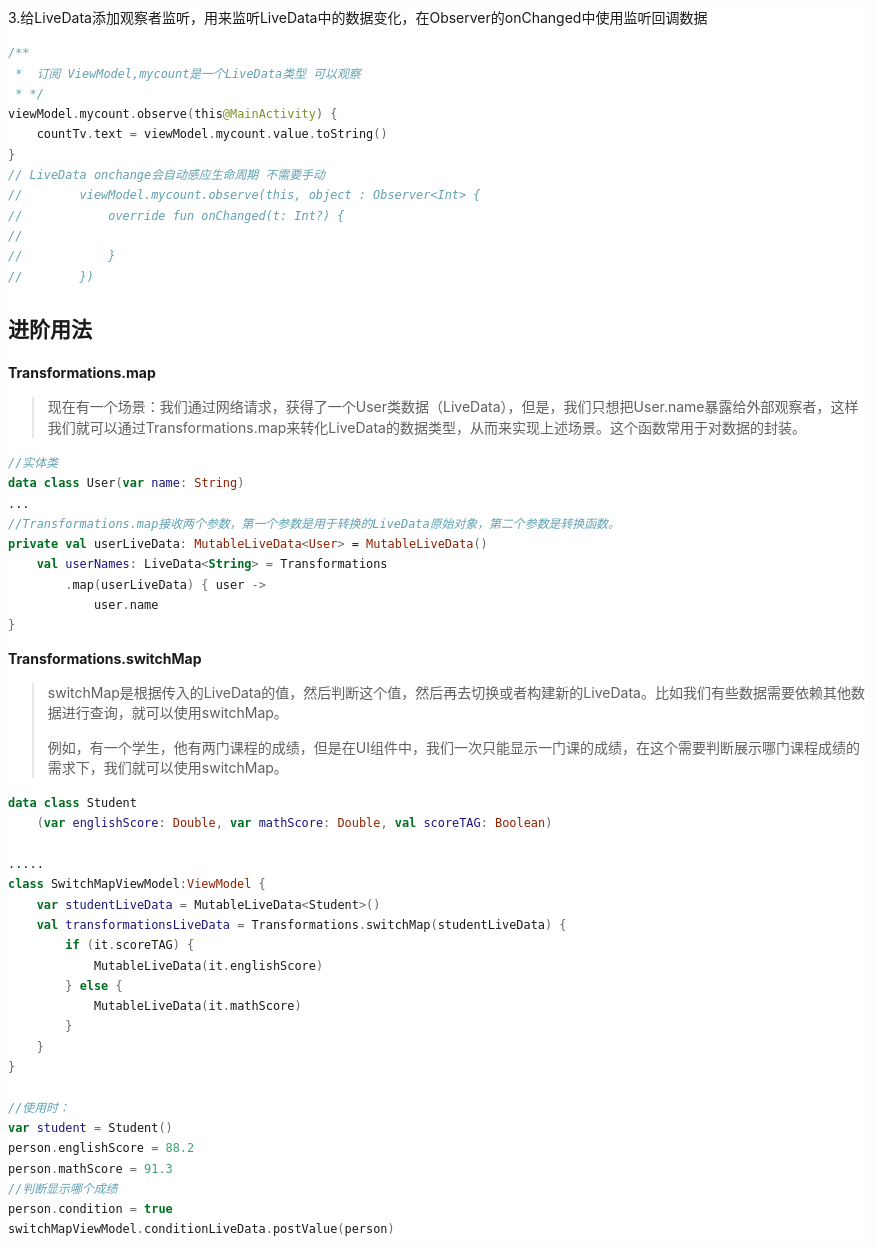 3.给LiveData添加观察者监听，用来监听LiveData中的数据变化，在Observer的onChanged中使用监听回调数据

```kotlin
/**
 *  订阅 ViewModel,mycount是一个LiveData类型 可以观察
 * */        
viewModel.mycount.observe(this@MainActivity) {
    countTv.text = viewModel.mycount.value.toString()
}
// LiveData onchange会自动感应生命周期 不需要手动
//        viewModel.mycount.observe(this, object : Observer<Int> {
//            override fun onChanged(t: Int?) {
//
//            }
//        })
```

## 进阶用法

**Transformations.map**

> 现在有一个场景：我们通过网络请求，获得了一个User类数据（LiveData），但是，我们只想把User.name暴露给外部观察者，这样我们就可以通过Transformations.map来转化LiveData的数据类型，从而来实现上述场景。这个函数常用于对数据的封装。

```kotlin
//实体类
data class User(var name: String)
...
//Transformations.map接收两个参数，第一个参数是用于转换的LiveData原始对象，第二个参数是转换函数。
private val userLiveData: MutableLiveData<User> = MutableLiveData()
    val userNames: LiveData<String> = Transformations
        .map(userLiveData) { user ->
            user.name
}
```

**Transformations.switchMap**

> switchMap是根据传入的LiveData的值，然后判断这个值，然后再去切换或者构建新的LiveData。比如我们有些数据需要依赖其他数据进行查询，就可以使用switchMap。
>
> 例如，有一个学生，他有两门课程的成绩，但是在UI组件中，我们一次只能显示一门课的成绩，在这个需要判断展示哪门课程成绩的需求下，我们就可以使用switchMap。

```kotlin
data class Student
    (var englishScore: Double, var mathScore: Double, val scoreTAG: Boolean)

.....
class SwitchMapViewModel:ViewModel {
    var studentLiveData = MutableLiveData<Student>()
    val transformationsLiveData = Transformations.switchMap(studentLiveData) {
        if (it.scoreTAG) {
            MutableLiveData(it.englishScore)
        } else {
            MutableLiveData(it.mathScore)
        }
    }
}

//使用时：
var student = Student()
person.englishScore = 88.2
person.mathScore = 91.3
//判断显示哪个成绩
person.condition = true
switchMapViewModel.conditionLiveData.postValue(person)
```
